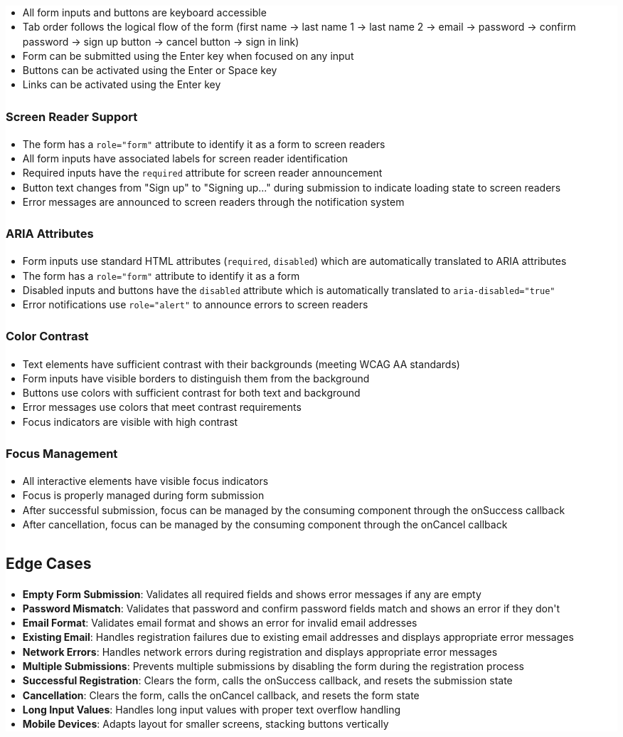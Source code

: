 - All form inputs and buttons are keyboard accessible
- Tab order follows the logical flow of the form (first name → last name 1 → last name 2 → email → password → confirm password → sign up button → cancel button → sign in link)
- Form can be submitted using the Enter key when focused on any input
- Buttons can be activated using the Enter or Space key
- Links can be activated using the Enter key

### Screen Reader Support

- The form has a `role="form"` attribute to identify it as a form to screen readers
- All form inputs have associated labels for screen reader identification
- Required inputs have the `required` attribute for screen reader announcement
- Button text changes from "Sign up" to "Signing up..." during submission to indicate loading state to screen readers
- Error messages are announced to screen readers through the notification system

### ARIA Attributes

- Form inputs use standard HTML attributes (`required`, `disabled`) which are automatically translated to ARIA attributes
- The form has a `role="form"` attribute to identify it as a form
- Disabled inputs and buttons have the `disabled` attribute which is automatically translated to `aria-disabled="true"`
- Error notifications use `role="alert"` to announce errors to screen readers

### Color Contrast

- Text elements have sufficient contrast with their backgrounds (meeting WCAG AA standards)
- Form inputs have visible borders to distinguish them from the background
- Buttons use colors with sufficient contrast for both text and background
- Error messages use colors that meet contrast requirements
- Focus indicators are visible with high contrast

### Focus Management

- All interactive elements have visible focus indicators
- Focus is properly managed during form submission
- After successful submission, focus can be managed by the consuming component through the onSuccess callback
- After cancellation, focus can be managed by the consuming component through the onCancel callback

## Edge Cases

- **Empty Form Submission**: Validates all required fields and shows error messages if any are empty
- **Password Mismatch**: Validates that password and confirm password fields match and shows an error if they don't
- **Email Format**: Validates email format and shows an error for invalid email addresses
- **Existing Email**: Handles registration failures due to existing email addresses and displays appropriate error messages
- **Network Errors**: Handles network errors during registration and displays appropriate error messages
- **Multiple Submissions**: Prevents multiple submissions by disabling the form during the registration process
- **Successful Registration**: Clears the form, calls the onSuccess callback, and resets the submission state
- **Cancellation**: Clears the form, calls the onCancel callback, and resets the form state
- **Long Input Values**: Handles long input values with proper text overflow handling
- **Mobile Devices**: Adapts layout for smaller screens, stacking buttons vertically
